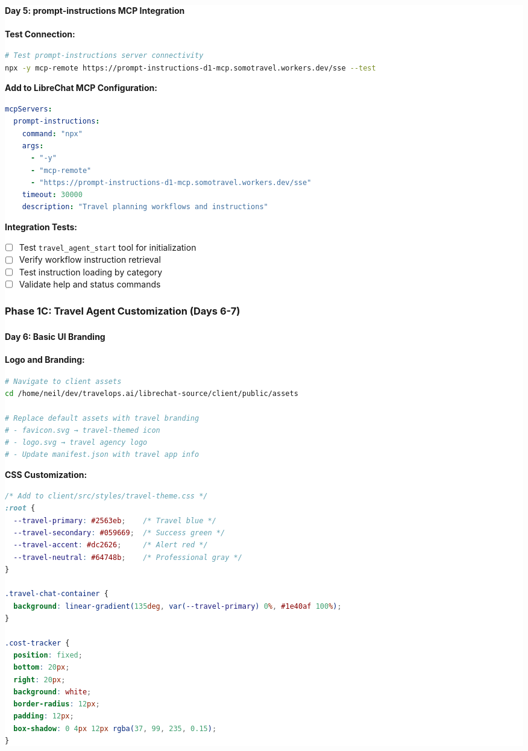 #### Day 5: prompt-instructions MCP Integration

**Test Connection:**
```bash
# Test prompt-instructions server connectivity  
npx -y mcp-remote https://prompt-instructions-d1-mcp.somotravel.workers.dev/sse --test
```

**Add to LibreChat MCP Configuration:**
```yaml
mcpServers:
  prompt-instructions:
    command: "npx"
    args:
      - "-y"
      - "mcp-remote"
      - "https://prompt-instructions-d1-mcp.somotravel.workers.dev/sse"
    timeout: 30000
    description: "Travel planning workflows and instructions"
```

**Integration Tests:**
- [ ] Test `travel_agent_start` tool for initialization
- [ ] Verify workflow instruction retrieval
- [ ] Test instruction loading by category
- [ ] Validate help and status commands

### Phase 1C: Travel Agent Customization (Days 6-7)

#### Day 6: Basic UI Branding

**Logo and Branding:**
```bash
# Navigate to client assets
cd /home/neil/dev/travelops.ai/librechat-source/client/public/assets

# Replace default assets with travel branding
# - favicon.svg → travel-themed icon
# - logo.svg → travel agency logo  
# - Update manifest.json with travel app info
```

**CSS Customization:**
```css
/* Add to client/src/styles/travel-theme.css */
:root {
  --travel-primary: #2563eb;    /* Travel blue */
  --travel-secondary: #059669;  /* Success green */
  --travel-accent: #dc2626;     /* Alert red */
  --travel-neutral: #64748b;    /* Professional gray */
}

.travel-chat-container {
  background: linear-gradient(135deg, var(--travel-primary) 0%, #1e40af 100%);
}

.cost-tracker {
  position: fixed;
  bottom: 20px;
  right: 20px;
  background: white;
  border-radius: 12px;
  padding: 12px;
  box-shadow: 0 4px 12px rgba(37, 99, 235, 0.15);
}
```
